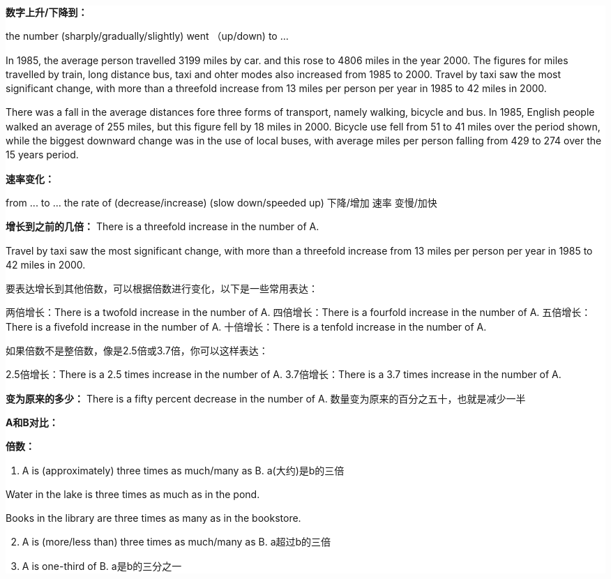 **数字上升/下降到：**

the number (sharply/gradually/slightly) went （up/down) to ...

In 1985, the average person travelled 3199 miles by car. and this rose to 4806 miles in the year 2000. The figures for miles travelled by train, long distance bus, taxi and ohter modes also increased from 1985 to 2000. Travel by taxi saw the most significant change, with more than a threefold increase from 13 miles per person per year in 1985 to 42 miles in 2000.

There was a fall in the average distances fore  three forms of transport, namely walking, bicycle and bus. In 1985, English people walked an average of 255 miles, but this figure fell by 18 miles in 2000. Bicycle use fell from 51 to 41 miles over the period shown, while the biggest downward change was in the use of local buses, with average miles per person falling from 429 to 274 over the 15 years period.

**速率变化：**

from ... to ... the rate of (decrease/increase) (slow down/speeded up)
下降/增加 速率 变慢/加快

**增长到之前的几倍：**
There is a threefold increase in the number of A.

Travel by taxi saw the most significant change, with more than a threefold increase from 13 miles per person per year in 1985 to 42 miles in 2000.

要表达增长到其他倍数，可以根据倍数进行变化，以下是一些常用表达：

两倍增长：There is a twofold increase in the number of A.
四倍增长：There is a fourfold increase in the number of A.
五倍增长：There is a fivefold increase in the number of A.
十倍增长：There is a tenfold increase in the number of A.

如果倍数不是整倍数，像是2.5倍或3.7倍，你可以这样表达：

2.5倍增长：There is a 2.5 times increase in the number of A.
3.7倍增长：There is a 3.7 times increase in the number of A.


**变为原来的多少：**
There is a fifty percent decrease in the number of A.
数量变为原来的百分之五十，也就是减少一半

**A和B对比：**

**倍数：**

1. A is (approximately) three times as much/many as B.
a(大约)是b的三倍

Water in the lake is three times as much as in the pond.

Books in the library are three times as many as in the bookstore.

2. A is (more/less than) three times as much/many as B.
a超过b的三倍

 
3. A is one-third of B.
a是b的三分之一
